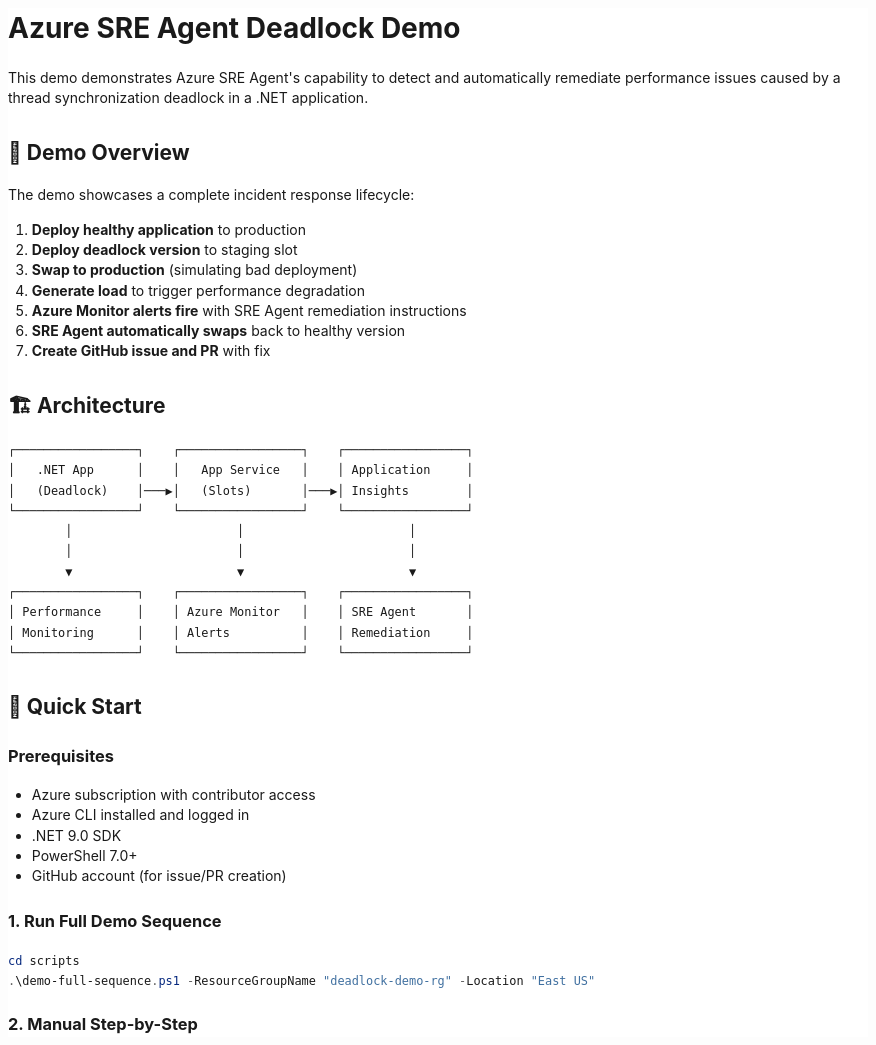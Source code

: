 # Azure SRE Agent Deadlock Demo

This demo demonstrates Azure SRE Agent's capability to detect and automatically remediate performance issues caused by a thread synchronization deadlock in a .NET application.

## 🎯 Demo Overview

The demo showcases a complete incident response lifecycle:

1. **Deploy healthy application** to production
2. **Deploy deadlock version** to staging slot
3. **Swap to production** (simulating bad deployment)
4. **Generate load** to trigger performance degradation
5. **Azure Monitor alerts fire** with SRE Agent remediation instructions
6. **SRE Agent automatically swaps** back to healthy version
7. **Create GitHub issue and PR** with fix

## 🏗️ Architecture

```
┌─────────────────┐    ┌─────────────────┐    ┌─────────────────┐
│   .NET App      │    │   App Service   │    │ Application     │
│   (Deadlock)    │───▶│   (Slots)       │───▶│ Insights        │
└─────────────────┘    └─────────────────┘    └─────────────────┘
        │                       │                       │
        │                       │                       │
        ▼                       ▼                       ▼
┌─────────────────┐    ┌─────────────────┐    ┌─────────────────┐
│ Performance     │    │ Azure Monitor   │    │ SRE Agent       │
│ Monitoring      │    │ Alerts          │    │ Remediation     │
└─────────────────┘    └─────────────────┘    └─────────────────┘
```

## 🚀 Quick Start

### Prerequisites

- Azure subscription with contributor access
- Azure CLI installed and logged in
- .NET 9.0 SDK
- PowerShell 7.0+
- GitHub account (for issue/PR creation)

### 1. Run Full Demo Sequence

```powershell
cd scripts
.\demo-full-sequence.ps1 -ResourceGroupName "deadlock-demo-rg" -Location "East US"
```

### 2. Manual Step-by-Step
